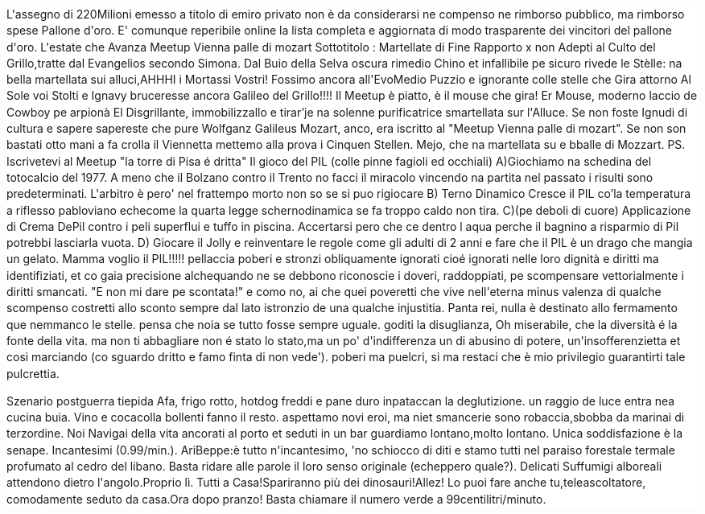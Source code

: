 L'assegno di 220Milioni emesso a titolo di emiro privato non è da considerarsi ne compenso ne rimborso pubblico,
ma rimborso spese Pallone d'oro.
E' comunque reperibile online la lista completa e aggiornata di modo trasparente dei vincitori del pallone d'oro.
L'estate che Avanza
Meetup Vienna palle di mozart
Sottotitolo : Martellate di Fine Rapporto x non Adepti al Culto del Grillo,tratte dal Evangelios secondo Simona.
Dal Buio della Selva oscura rimedio Chino et infallibile pe sicuro rivede le Stèlle:
na bella martellata sui alluci,AHHHI i Mortassi Vostri!
Fossimo ancora all'EvoMedio Puzzio e ignorante colle stelle che Gira attorno Al Sole
voi Stolti e Ignavy bruceresse ancora Galileo del Grillo!!!!
Il Meetup è piatto, è il mouse che gira!
Er Mouse, moderno laccio de Cowboy pe arpionà El Disgrillante,
immobilizzallo e tirar’je na solenne purificatrice smartellata sur l'Alluce.
Se non foste Ignudi di cultura e sapere 
sapereste che pure Wolfganz Galileus Mozart, anco, era iscritto al "Meetup Vienna palle di mozart".
Se non son bastati otto mani a fa crolla il Viennetta mettemo alla prova i Cinquen Stellen.
Mejo, che na martellata su e bballe di Mozzart.
PS. Iscrivetevi al Meetup "la torre di Pisa é dritta"
Il gioco del PIL (colle pinne fagioli ed occhiali)
A)Giochiamo na schedina del totocalcio del 1977.
A meno che il Bolzano contro il Trento no facci il miracolo vincendo na partita nel passato i risulti sono predeterminati.
L'arbitro è pero' nel frattempo morto non so se si puo rigiocare
B) Terno Dinamico
Cresce il PIL  co’la temperatura a riflesso pabloviano echecome la quarta legge schernodinamica se fa troppo caldo non tira.
C)(pe deboli di cuore) Applicazione di Crema DePil contro i peli superflui 
e tuffo in piscina. Accertarsi pero che ce dentro l aqua perche il bagnino a risparmio di Pil potrebbi lasciarla vuota.
D) Giocare il Jolly e reinventare le regole come gli adulti di 2 anni e fare che il PIL è un drago che mangia un gelato. 
Mamma voglio il PIL!!!!!
pellaccia
poberi e stronzi obliquamente ignorati cioé ignorati nelle loro dignità e diritti ma 
identifiziati, et co gaia precisione alchequando ne se debbono riconoscie i doveri, raddoppiati, pe scompensare vettorialmente i diritti smancati.
"E non mi dare pe scontata!" e como no, ai che quei poveretti che vive nell'eterna minus valenza di qualche scompenso
costretti allo sconto sempre dal lato istronzio de una qualche injustitia.
Panta rei, nulla è destinato allo fermamento que nemmanco le stelle.
pensa che noia se tutto fosse sempre uguale.
goditi la disuglianza, Oh miserabile, che la diversità é la fonte della vita.
ma non ti abbagliare non é stato lo stato,ma un po' d'indifferenza un di abusino di potere, un'insofferenzietta et cosi marciando (co sguardo dritto e famo finta di non vede').
poberi ma puelcri, si ma restaci che è mio privilegio guarantirti tale pulcrettia.

Szenario postguerra tiepida
Afa, frigo rotto, hotdog freddi e pane duro inpataccan la deglutizione.
un raggio de luce entra nea cucina buia.
Vino e cocacolla bollenti fanno il resto.
aspettamo novi eroi, ma niet smancerie sono robaccia,sbobba da marinai di terzordine.
Noi Navigai della vita ancorati al porto et seduti in un bar guardiamo lontano,molto lontano.
Unica soddisfazione è la senape.
Incantesimi (0.99/min.).
AriBeppe:è tutto n'incantesimo, 'no schiocco di diti e stamo tutti nel paraiso forestale termale profumato al cedro del libano.
Basta ridare alle parole il loro senso originale (echeppero quale?).
Delicati Suffumigi alboreali attendono dietro l'angolo.Proprio lì.
Tutti a Casa!Spariranno più dei dinosauri!Allez!
Lo puoi fare anche tu,teleascoltatore, comodamente seduto da casa.Ora dopo pranzo!
Basta chiamare il numero verde a 99centilitri/minuto.
